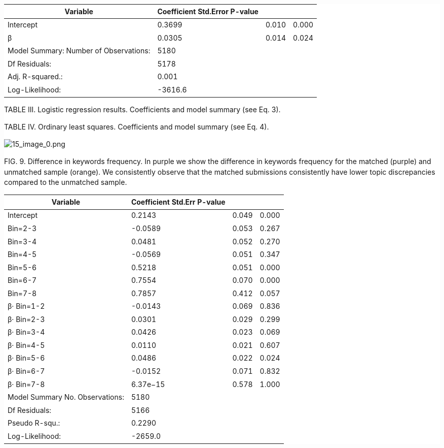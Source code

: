| Variable                               | Coefficient Std.Error P-value   |       |       |
|----------------------------------------|---------------------------------|-------|-------|
| Intercept                              | 0.3699                          | 0.010 | 0.000 |
| β                                      | 0.0305                          | 0.014 | 0.024 |
| Model Summary: Number of Observations: | 5180                            |       |       |
| Df Residuals:                          | 5178                            |       |       |
| Adj. R-squared.:                       | 0.001                           |       |       |
| Log-Likelihood:                        | -3616.6                         |       |       |

TABLE III. Logistic regression results. Coefficients and model summary (see Eq. 3).

TABLE IV. Ordinary least squares. Coefficients and model summary (see Eq. 4).

![15_image_0.png](15_image_0.png) 

FIG. 9. Difference in keywords frequency. In purple we show the difference in keywords frequency for the matched (purple)
and unmatched sample (orange). We consistently observe that the matched submissions consistently have lower topic discrepancies compared to the unmatched sample.

| Variable                        | Coefficient Std.Err P-value   |       |       |
|---------------------------------|-------------------------------|-------|-------|
| Intercept                       | 0.2143                        | 0.049 | 0.000 |
| Bin=2-3                         | -0.0589                       | 0.053 | 0.267 |
| Bin=3-4                         | 0.0481                        | 0.052 | 0.270 |
| Bin=4-5                         | -0.0569                       | 0.051 | 0.347 |
| Bin=5-6                         | 0.5218                        | 0.051 | 0.000 |
| Bin=6-7                         | 0.7554                        | 0.070 | 0.000 |
| Bin=7-8                         | 0.7857                        | 0.412 | 0.057 |
| β· Bin=1-2                      | -0.0143                       | 0.069 | 0.836 |
| β· Bin=2-3                      | 0.0301                        | 0.029 | 0.299 |
| β· Bin=3-4                      | 0.0426                        | 0.023 | 0.069 |
| β· Bin=4-5                      | 0.0110                        | 0.021 | 0.607 |
| β· Bin=5-6                      | 0.0486                        | 0.022 | 0.024 |
| β· Bin=6-7                      | -0.0152                       | 0.071 | 0.832 |
| β· Bin=7-8                      | 6.37e−15                      | 0.578 | 1.000 |
| Model Summary No. Observations: | 5180                          |       |       |
| Df Residuals:                   | 5166                          |       |       |
| Pseudo R-squ.:                  | 0.2290                        |       |       |
| Log-Likelihood:                 | -2659.0                       |       |       |
